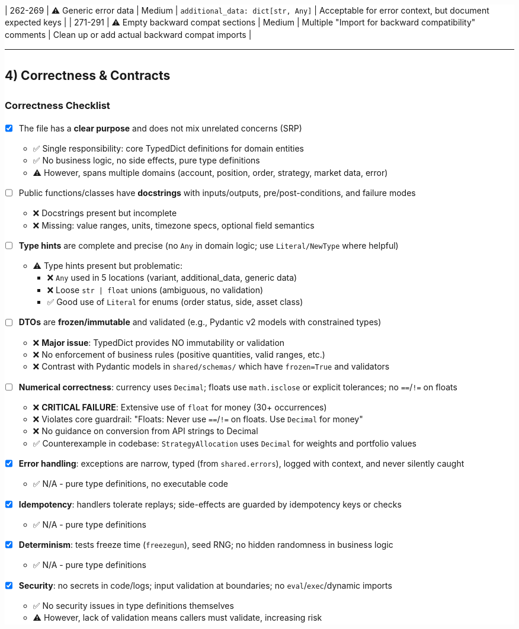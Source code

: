| 262-269 | ⚠️ Generic error data | Medium | `additional_data: dict[str, Any]` | Acceptable for error context, but document expected keys |
| 271-291 | ⚠️ Empty backward compat sections | Medium | Multiple "Import for backward compatibility" comments | Clean up or add actual backward compat imports |

---

## 4) Correctness & Contracts

### Correctness Checklist

- [x] The file has a **clear purpose** and does not mix unrelated concerns (SRP)
  - ✅ Single responsibility: core TypedDict definitions for domain entities
  - ✅ No business logic, no side effects, pure type definitions
  - ⚠️ However, spans multiple domains (account, position, order, strategy, market data, error)

- [ ] Public functions/classes have **docstrings** with inputs/outputs, pre/post-conditions, and failure modes
  - ❌ Docstrings present but incomplete
  - ❌ Missing: value ranges, units, timezone specs, optional field semantics

- [ ] **Type hints** are complete and precise (no `Any` in domain logic; use `Literal/NewType` where helpful)
  - ⚠️ Type hints present but problematic:
    - ❌ `Any` used in 5 locations (variant, additional_data, generic data)
    - ❌ Loose `str | float` unions (ambiguous, no validation)
    - ✅ Good use of `Literal` for enums (order status, side, asset class)

- [ ] **DTOs** are **frozen/immutable** and validated (e.g., Pydantic v2 models with constrained types)
  - ❌ **Major issue**: TypedDict provides NO immutability or validation
  - ❌ No enforcement of business rules (positive quantities, valid ranges, etc.)
  - ❌ Contrast with Pydantic models in `shared/schemas/` which have `frozen=True` and validators

- [ ] **Numerical correctness**: currency uses `Decimal`; floats use `math.isclose` or explicit tolerances; no `==`/`!=` on floats
  - ❌ **CRITICAL FAILURE**: Extensive use of `float` for money (30+ occurrences)
  - ❌ Violates core guardrail: "Floats: Never use `==`/`!=` on floats. Use `Decimal` for money"
  - ❌ No guidance on conversion from API strings to Decimal
  - ✅ Counterexample in codebase: `StrategyAllocation` uses `Decimal` for weights and portfolio values

- [x] **Error handling**: exceptions are narrow, typed (from `shared.errors`), logged with context, and never silently caught
  - ✅ N/A - pure type definitions, no executable code

- [x] **Idempotency**: handlers tolerate replays; side-effects are guarded by idempotency keys or checks
  - ✅ N/A - pure type definitions

- [x] **Determinism**: tests freeze time (`freezegun`), seed RNG; no hidden randomness in business logic
  - ✅ N/A - pure type definitions

- [x] **Security**: no secrets in code/logs; input validation at boundaries; no `eval`/`exec`/dynamic imports
  - ✅ No security issues in type definitions themselves
  - ⚠️ However, lack of validation means callers must validate, increasing risk

